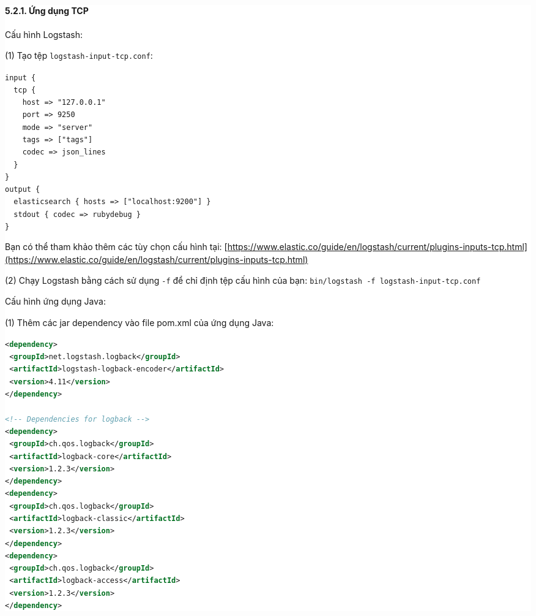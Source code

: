 #### 5.2.1. Ứng dụng TCP

Cấu hình Logstash:

(1) Tạo tệp `logstash-input-tcp.conf`:

```
input {
  tcp {
    host => "127.0.0.1"
    port => 9250
    mode => "server"
    tags => ["tags"]
    codec => json_lines
  }
}
output {
  elasticsearch { hosts => ["localhost:9200"] }
  stdout { codec => rubydebug }
}
```

Bạn có thể tham khảo thêm các tùy chọn cấu hình tại: [https://www.elastic.co/guide/en/logstash/current/plugins-inputs-tcp.html](https://www.elastic.co/guide/en/logstash/current/plugins-inputs-tcp.html)

(2) Chạy Logstash bằng cách sử dụng `-f` để chỉ định tệp cấu hình của bạn: `bin/logstash -f logstash-input-tcp.conf`

Cấu hình ứng dụng Java:

(1) Thêm các jar dependency vào file pom.xml của ứng dụng Java:

```xml
<dependency>
 <groupId>net.logstash.logback</groupId>
 <artifactId>logstash-logback-encoder</artifactId>
 <version>4.11</version>
</dependency>

<!-- Dependencies for logback -->
<dependency>
 <groupId>ch.qos.logback</groupId>
 <artifactId>logback-core</artifactId>
 <version>1.2.3</version>
</dependency>
<dependency>
 <groupId>ch.qos.logback</groupId>
 <artifactId>logback-classic</artifactId>
 <version>1.2.3</version>
</dependency>
<dependency>
 <groupId>ch.qos.logback</groupId>
 <artifactId>logback-access</artifactId>
 <version>1.2.3</version>
</dependency>
```
